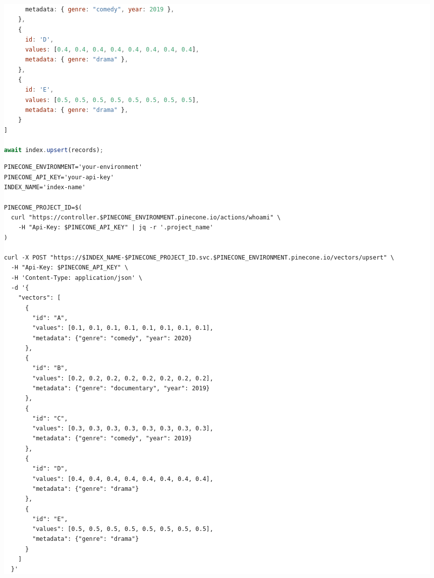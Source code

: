 ```js
      metadata: { genre: "comedy", year: 2019 },
    },
    {
      id: 'D',
      values: [0.4, 0.4, 0.4, 0.4, 0.4, 0.4, 0.4, 0.4],
      metadata: { genre: "drama" },
    },
    {
      id: 'E',
      values: [0.5, 0.5, 0.5, 0.5, 0.5, 0.5, 0.5, 0.5],
      metadata: { genre: "drama" },
    }
]

await index.upsert(records);
```
```shell curl
PINECONE_ENVIRONMENT='your-environment'
PINECONE_API_KEY='your-api-key'
INDEX_NAME='index-name'

PINECONE_PROJECT_ID=$(
  curl "https://controller.$PINECONE_ENVIRONMENT.pinecone.io/actions/whoami" \
    -H "Api-Key: $PINECONE_API_KEY" | jq -r '.project_name'
)

curl -X POST "https://$INDEX_NAME-$PINECONE_PROJECT_ID.svc.$PINECONE_ENVIRONMENT.pinecone.io/vectors/upsert" \
  -H "Api-Key: $PINECONE_API_KEY" \
  -H 'Content-Type: application/json' \
  -d '{
    "vectors": [
      {
        "id": "A",
        "values": [0.1, 0.1, 0.1, 0.1, 0.1, 0.1, 0.1, 0.1],
        "metadata": {"genre": "comedy", "year": 2020}
      },
      {
        "id": "B",
        "values": [0.2, 0.2, 0.2, 0.2, 0.2, 0.2, 0.2, 0.2],
        "metadata": {"genre": "documentary", "year": 2019}
      },
      {
        "id": "C",
        "values": [0.3, 0.3, 0.3, 0.3, 0.3, 0.3, 0.3, 0.3],
        "metadata": {"genre": "comedy", "year": 2019}
      },
      {
        "id": "D",
        "values": [0.4, 0.4, 0.4, 0.4, 0.4, 0.4, 0.4, 0.4],
        "metadata": {"genre": "drama"}
      },
      {
        "id": "E",
        "values": [0.5, 0.5, 0.5, 0.5, 0.5, 0.5, 0.5, 0.5],
        "metadata": {"genre": "drama"}
      }
    ]
  }'
```


[//]: # "This sample code is a copy from metadata-filtering"